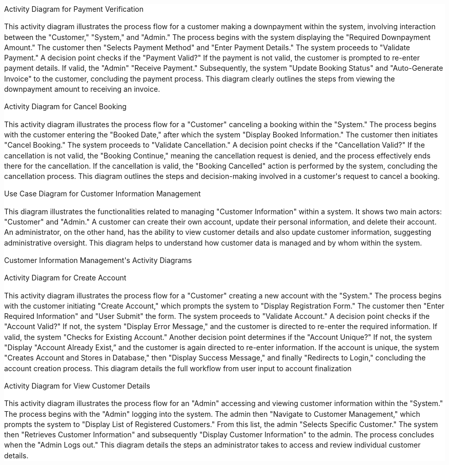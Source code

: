 Activity Diagram for Payment Verification

This activity diagram illustrates the process flow for a customer making a downpayment within the system, involving interaction between the "Customer," "System," and "Admin." The process begins with the system displaying the "Required Downpayment Amount." The customer then "Selects Payment Method" and "Enter Payment Details." The system proceeds to "Validate Payment." A decision point checks if the "Payment Valid?" If the payment is not valid, the customer is prompted to re-enter payment details. If valid, the "Admin" "Receive Payment." Subsequently, the system "Update Booking Status" and "Auto-Generate Invoice" to the customer, concluding the payment process. This diagram clearly outlines the steps from viewing the downpayment amount to receiving an invoice.

Activity Diagram for Cancel Booking

This activity diagram illustrates the process flow for a "Customer" canceling a booking within the "System." The process begins with the customer entering the "Booked Date," after which the system "Display Booked Information." The customer then initiates "Cancel Booking." The system proceeds to "Validate Cancellation." A decision point checks if the "Cancellation Valid?" If the cancellation is not valid, the "Booking Continue," meaning the cancellation request is denied, and the process effectively ends there for the cancellation. If the cancellation is valid, the "Booking Cancelled" action is performed by the system, concluding the cancellation process. This diagram outlines the steps and decision-making involved in a customer's request to cancel a booking.

Use Case Diagram for Customer Information Management

This diagram illustrates the functionalities related to managing "Customer Information" within a system. It shows two main actors: "Customer" and "Admin." A customer can create their own account, update their personal information, and delete their account. An administrator, on the other hand, has the ability to view customer details and also update customer information, suggesting administrative oversight. This diagram helps to understand how customer data is managed and by whom within the system.

Customer Information Management's Activity Diagrams

Activity Diagram for Create Account

This activity diagram illustrates the process flow for a "Customer" creating a new account with the "System." The process begins with the customer initiating "Create Account," which prompts the system to "Display Registration Form." The customer then "Enter Required Information" and "User Submit" the form. The system proceeds to "Validate Account." A decision point checks if the "Account Valid?" If not, the system "Display Error Message," and the customer is directed to re-enter the required information. If valid, the system "Checks for Existing Account." Another decision point determines if the "Account Unique?" If not, the system "Display "Account Already Exist,” and the customer is again directed to re-enter information. If the account is unique, the system "Creates Account and Stores in Database," then "Display Success Message," and finally "Redirects to Login," concluding the account creation process. This diagram details the full workflow from user input to account finalization

Activity Diagram for View Customer Details

This activity diagram illustrates the process flow for an "Admin" accessing and viewing customer information within the "System." The process begins with the "Admin" logging into the system. The admin then "Navigate to Customer Management," which prompts the system to "Display List of Registered Customers." From this list, the admin "Selects Specific Customer." The system then "Retrieves Customer Information" and subsequently "Display Customer Information" to the admin. The process concludes when the "Admin Logs out." This diagram details the steps an administrator takes to access and review individual customer details.
